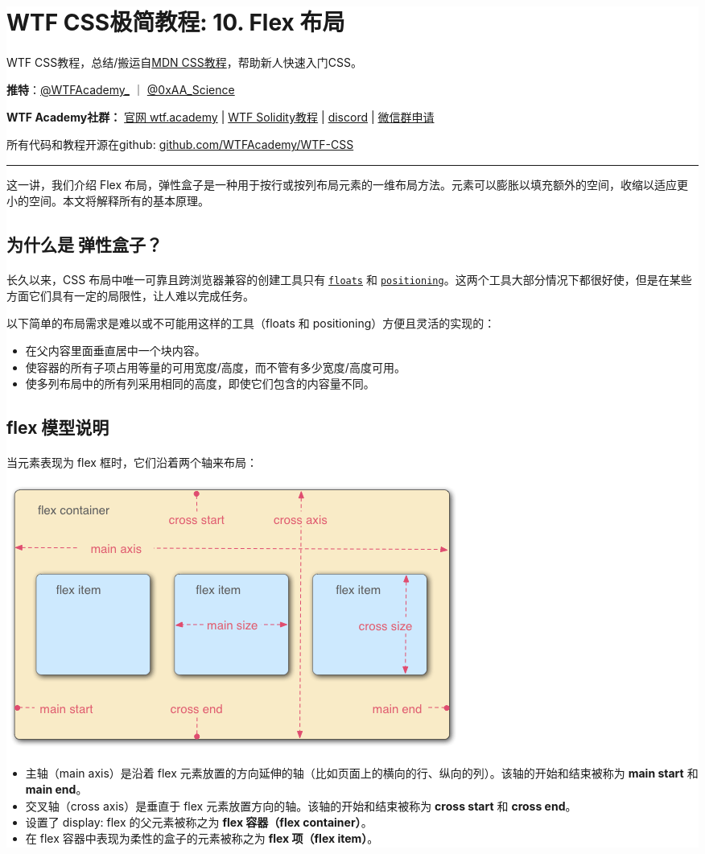 # WTF CSS极简教程: 10. Flex 布局

WTF CSS教程，总结/搬运自[MDN CSS教程](https://developer.mozilla.org/zh-CN/docs/Web/CSS)，帮助新人快速入门CSS。

**推特**：[@WTFAcademy_](https://twitter.com/WTFAcademy_)  ｜ [@0xAA_Science](https://twitter.com/0xAA_Science) 

**WTF Academy社群：** [官网 wtf.academy](https://wtf.academy) | [WTF Solidity教程](https://github.com/AmazingAng/WTFSolidity) | [discord](https://discord.wtf.academy) | [微信群申请](https://docs.google.com/forms/d/e/1FAIpQLSe4KGT8Sh6sJ7hedQRuIYirOoZK_85miz3dw7vA1-YjodgJ-A/viewform?usp=sf_link)

所有代码和教程开源在github: [github.com/WTFAcademy/WTF-CSS](https://github.com/WTFAcademy/WTF-CSS)

---

这一讲，我们介绍 Flex 布局，弹性盒子是一种用于按行或按列布局元素的一维布局方法。元素可以膨胀以填充额外的空间，收缩以适应更小的空间。本文将解释所有的基本原理。

## 为什么是 弹性盒子？
长久以来，CSS 布局中唯一可靠且跨浏览器兼容的创建工具只有 [`floats`](https://developer.mozilla.org/zh-CN/docs/Learn/CSS/CSS_layout/Floats) 和 [`positioning`](https://developer.mozilla.org/zh-CN/docs/Learn/CSS/CSS_layout/Positioning)。这两个工具大部分情况下都很好使，但是在某些方面它们具有一定的局限性，让人难以完成任务。

以下简单的布局需求是难以或不可能用这样的工具（floats 和 positioning）方便且灵活的实现的：

- 在父内容里面垂直居中一个块内容。
- 使容器的所有子项占用等量的可用宽度/高度，而不管有多少宽度/高度可用。
- 使多列布局中的所有列采用相同的高度，即使它们包含的内容量不同。

## flex 模型说明

当元素表现为 flex 框时，它们沿着两个轴来布局：

![](./img/10-1.png)

- 主轴（main axis）是沿着 flex 元素放置的方向延伸的轴（比如页面上的横向的行、纵向的列）。该轴的开始和结束被称为 **main start** 和 **main end**。
- 交叉轴（cross axis）是垂直于 flex 元素放置方向的轴。该轴的开始和结束被称为 **cross start** 和 **cross end**。
- 设置了 display: flex 的父元素被称之为 **flex 容器（flex container）**。
- 在 flex 容器中表现为柔性的盒子的元素被称之为 **flex 项（flex item）**。
